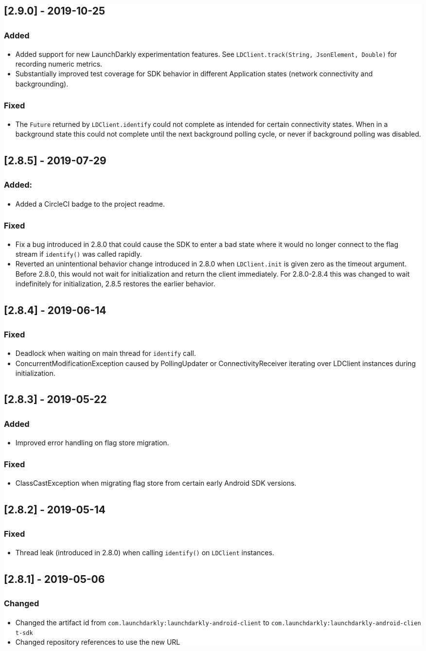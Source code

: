 ## [2.9.0] - 2019-10-25
### Added
- Added support for new LaunchDarkly experimentation features. See `LDClient.track(String, JsonElement, Double)` for recording numeric metrics.
- Substantially improved test coverage for SDK behavior in different Application states (network connectivity and backgrounding).
### Fixed
- The `Future` returned by `LDClient.identify` could not complete as intended for certain connectivity states. When in a background state this could not complete until the next background polling cycle, or never if background polling was disabled.

## [2.8.5] - 2019-07-29
### Added:
- Added a CircleCI badge to the project readme.
### Fixed
- Fix a bug introduced in 2.8.0 that could cause the SDK to enter a bad state where it would no longer connect to the flag stream if `identify()` was called rapidly.
- Reverted an unintentional behavior change introduced in 2.8.0 when `LDClient.init` is given zero as the timeout argument. Before 2.8.0, this would not wait for initialization and return the client immediately. For 2.8.0-2.8.4 this was changed to wait indefinitely for initialization, 2.8.5 restores the earlier behavior.

## [2.8.4] - 2019-06-14
### Fixed
- Deadlock when waiting on main thread for `identify` call.
- ConcurrentModificationException caused by PollingUpdater or ConnectivityReceiver iterating over LDClient instances during initialization.

## [2.8.3] - 2019-05-22
### Added
- Improved error handling on flag store migration.
### Fixed
- ClassCastException when migrating flag store from certain early Android SDK versions.

## [2.8.2] - 2019-05-14
### Fixed
- Thread leak (introduced in 2.8.0) when calling `identify()` on `LDClient` instances.

## [2.8.1] - 2019-05-06
### Changed
- Changed the artifact id from `com.launchdarkly:launchdarkly-android-client` to `com.launchdarkly:launchdarkly-android-client-sdk`
- Changed repository references to use the new URL
